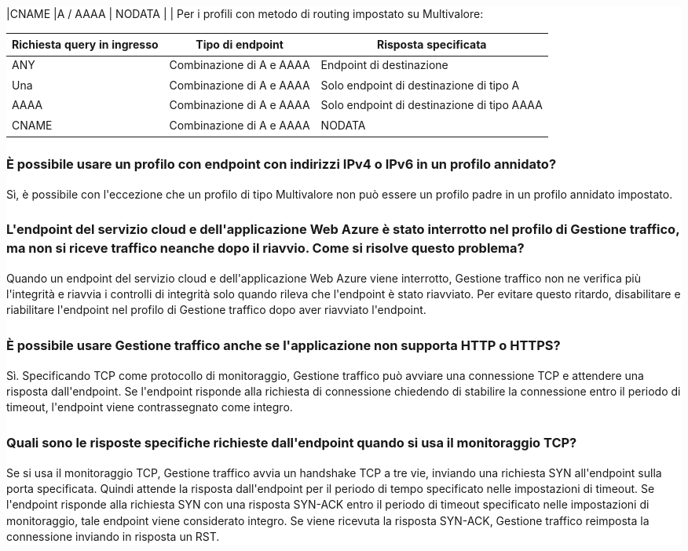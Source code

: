 |CNAME  |A / AAAA | NODATA |
|
Per i profili con metodo di routing impostato su Multivalore:

|Richiesta query in ingresso|    Tipo di endpoint | Risposta specificata|
|--|--|--|
|ANY |  Combinazione di A e AAAA | Endpoint di destinazione|
|Una  |    Combinazione di A e AAAA | Solo endpoint di destinazione di tipo A|
|AAAA   |Combinazione di A e AAAA|     Solo endpoint di destinazione di tipo AAAA|
|CNAME |    Combinazione di A e AAAA | NODATA |

### <a name="can-i-use-a-profile-with-ipv4--ipv6-addressed-endpoints-in-a-nested-profile"></a>È possibile usare un profilo con endpoint con indirizzi IPv4 o IPv6 in un profilo annidato?
Sì, è possibile con l'eccezione che un profilo di tipo Multivalore non può essere un profilo padre in un profilo annidato impostato.


### <a name="i-stopped-an-azure-cloud-service--web-application-endpoint-in-my-traffic-manager-profile-but-i-am-not-receiving-any-traffic-even-after-i-restarted-it-how-can-i-fix-this"></a>L'endpoint del servizio cloud e dell'applicazione Web Azure è stato interrotto nel profilo di Gestione traffico, ma non si riceve traffico neanche dopo il riavvio. Come si risolve questo problema?

Quando un endpoint del servizio cloud e dell'applicazione Web Azure viene interrotto, Gestione traffico non ne verifica più l'integrità e riavvia i controlli di integrità solo quando rileva che l'endpoint è stato riavviato. Per evitare questo ritardo, disabilitare e riabilitare l'endpoint nel profilo di Gestione traffico dopo aver riavviato l'endpoint.   

### <a name="can-i-use-traffic-manager-even-if-my-application-does-not-have-support-for-http-or-https"></a>È possibile usare Gestione traffico anche se l'applicazione non supporta HTTP o HTTPS?

Sì. Specificando TCP come protocollo di monitoraggio, Gestione traffico può avviare una connessione TCP e attendere una risposta dall'endpoint. Se l'endpoint risponde alla richiesta di connessione chiedendo di stabilire la connessione entro il periodo di timeout, l'endpoint viene contrassegnato come integro.

### <a name="what-specific-responses-are-required-from-the-endpoint-when-using-tcp-monitoring"></a>Quali sono le risposte specifiche richieste dall'endpoint quando si usa il monitoraggio TCP?

Se si usa il monitoraggio TCP, Gestione traffico avvia un handshake TCP a tre vie, inviando una richiesta SYN all'endpoint sulla porta specificata. Quindi attende la risposta dall'endpoint per il periodo di tempo specificato nelle impostazioni di timeout. Se l'endpoint risponde alla richiesta SYN con una risposta SYN-ACK entro il periodo di timeout specificato nelle impostazioni di monitoraggio, tale endpoint viene considerato integro. Se viene ricevuta la risposta SYN-ACK, Gestione traffico reimposta la connessione inviando in risposta un RST.
